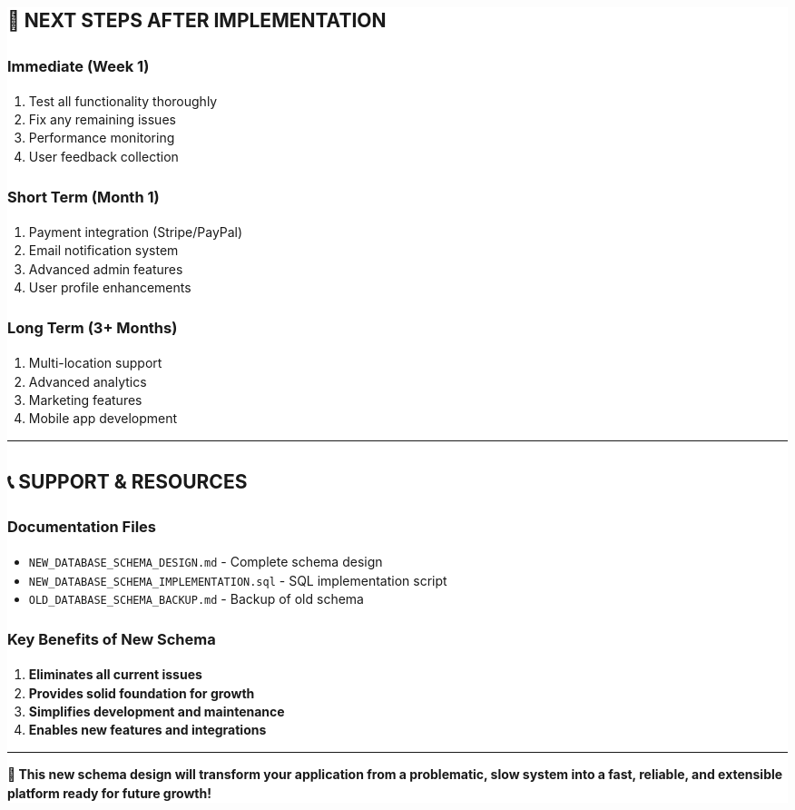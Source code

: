 
## 🚀 **NEXT STEPS AFTER IMPLEMENTATION**

### **Immediate (Week 1)**

1. Test all functionality thoroughly
2. Fix any remaining issues
3. Performance monitoring
4. User feedback collection

### **Short Term (Month 1)**

1. Payment integration (Stripe/PayPal)
2. Email notification system
3. Advanced admin features
4. User profile enhancements

### **Long Term (3+ Months)**

1. Multi-location support
2. Advanced analytics
3. Marketing features
4. Mobile app development

---

## 📞 **SUPPORT & RESOURCES**

### **Documentation Files**

- `NEW_DATABASE_SCHEMA_DESIGN.md` - Complete schema design
- `NEW_DATABASE_SCHEMA_IMPLEMENTATION.sql` - SQL implementation script
- `OLD_DATABASE_SCHEMA_BACKUP.md` - Backup of old schema

### **Key Benefits of New Schema**

1. **Eliminates all current issues**
2. **Provides solid foundation for growth**
3. **Simplifies development and maintenance**
4. **Enables new features and integrations**

---

**🎉 This new schema design will transform your application from a problematic, slow system into a fast, reliable, and extensible platform ready for future growth!**
